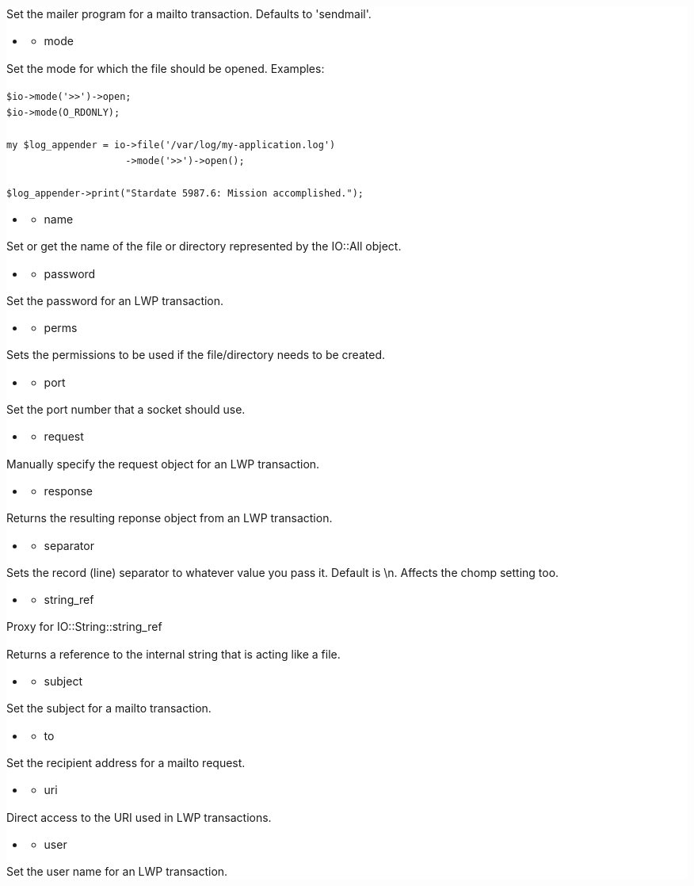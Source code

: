 Set the mailer program for a mailto transaction. Defaults to 'sendmail'.

- * mode

Set the mode for which the file should be opened. Examples:

    $io->mode('>>')->open;
    $io->mode(O_RDONLY);

    my $log_appender = io->file('/var/log/my-application.log')
                         ->mode('>>')->open();

    $log_appender->print("Stardate 5987.6: Mission accomplished.");

- * name

Set or get the name of the file or directory represented by the IO::All
object.

- * password

Set the password for an LWP transaction.

- * perms

Sets the permissions to be used if the file/directory needs to be created.

- * port

Set the port number that a socket should use.

- * request

Manually specify the request object for an LWP transaction.

- * response

Returns the resulting reponse object from an LWP transaction.

- * separator

Sets the record (line) separator to whatever value you pass it. Default
is \n. Affects the chomp setting too.

- * string_ref

Proxy for IO::String::string_ref

Returns a reference to the internal string that is acting like a file.

- * subject

Set the subject for a mailto transaction.

- * to

Set the recipient address for a mailto request.

- * uri

Direct access to the URI used in LWP transactions.

- * user

Set the user name for an LWP transaction.
